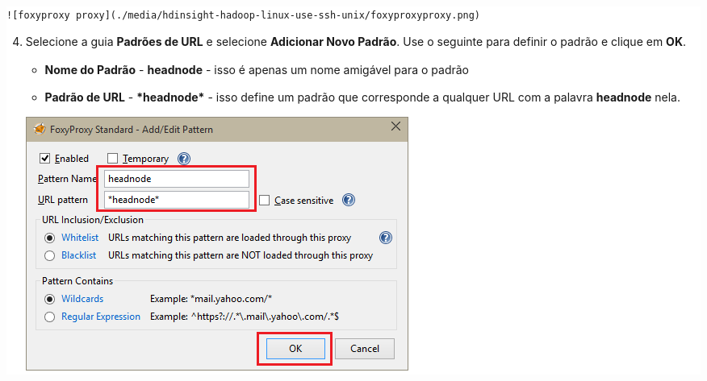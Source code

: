 	![foxyproxy proxy](./media/hdinsight-hadoop-linux-use-ssh-unix/foxyproxyproxy.png)

4. Selecione a guia **Padrões de URL** e selecione **Adicionar Novo Padrão**. Use o seguinte para definir o padrão e clique em **OK**.

	* **Nome do Padrão** - **headnode** - isso é apenas um nome amigável para o padrão

	* **Padrão de URL** - **\*headnode\*** - isso define um padrão que corresponde a qualquer URL com a palavra **headnode** nela.

	![foxyproxy pattern](./media/hdinsight-hadoop-linux-use-ssh-unix/foxypattern.png)
